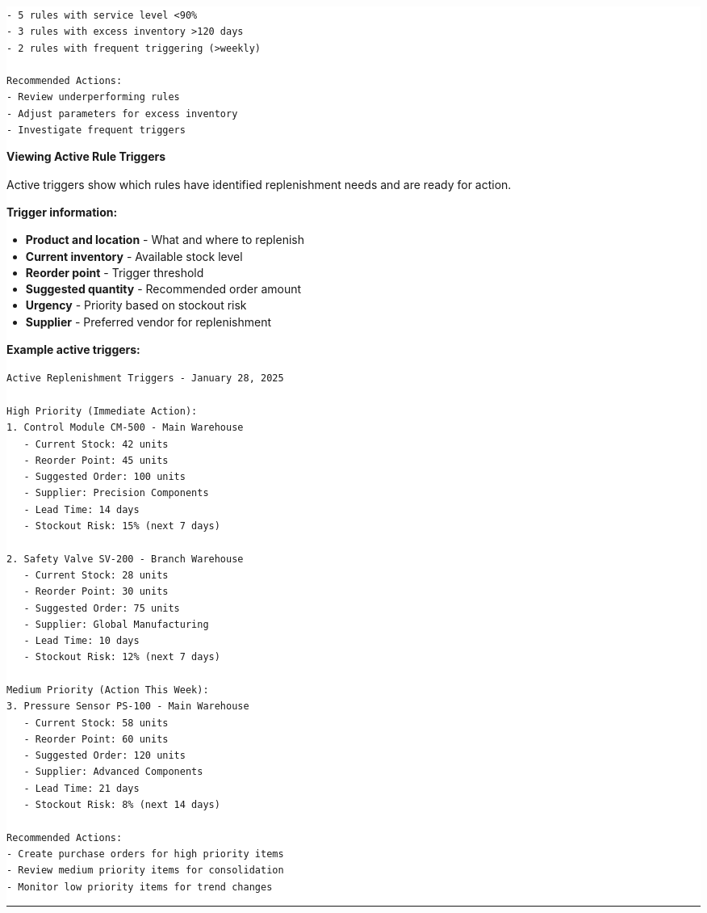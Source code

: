 ```
- 5 rules with service level <90%
- 3 rules with excess inventory >120 days
- 2 rules with frequent triggering (>weekly)

Recommended Actions:
- Review underperforming rules
- Adjust parameters for excess inventory
- Investigate frequent triggers
```

**Viewing Active Rule Triggers**

Active triggers show which rules have identified replenishment needs and are ready for action.

**Trigger information:**
- **Product and location** - What and where to replenish
- **Current inventory** - Available stock level
- **Reorder point** - Trigger threshold
- **Suggested quantity** - Recommended order amount
- **Urgency** - Priority based on stockout risk
- **Supplier** - Preferred vendor for replenishment

**Example active triggers:**
```
Active Replenishment Triggers - January 28, 2025

High Priority (Immediate Action):
1. Control Module CM-500 - Main Warehouse
   - Current Stock: 42 units
   - Reorder Point: 45 units
   - Suggested Order: 100 units
   - Supplier: Precision Components
   - Lead Time: 14 days
   - Stockout Risk: 15% (next 7 days)

2. Safety Valve SV-200 - Branch Warehouse
   - Current Stock: 28 units
   - Reorder Point: 30 units
   - Suggested Order: 75 units
   - Supplier: Global Manufacturing
   - Lead Time: 10 days
   - Stockout Risk: 12% (next 7 days)

Medium Priority (Action This Week):
3. Pressure Sensor PS-100 - Main Warehouse
   - Current Stock: 58 units
   - Reorder Point: 60 units
   - Suggested Order: 120 units
   - Supplier: Advanced Components
   - Lead Time: 21 days
   - Stockout Risk: 8% (next 14 days)

Recommended Actions:
- Create purchase orders for high priority items
- Review medium priority items for consolidation
- Monitor low priority items for trend changes
```

---